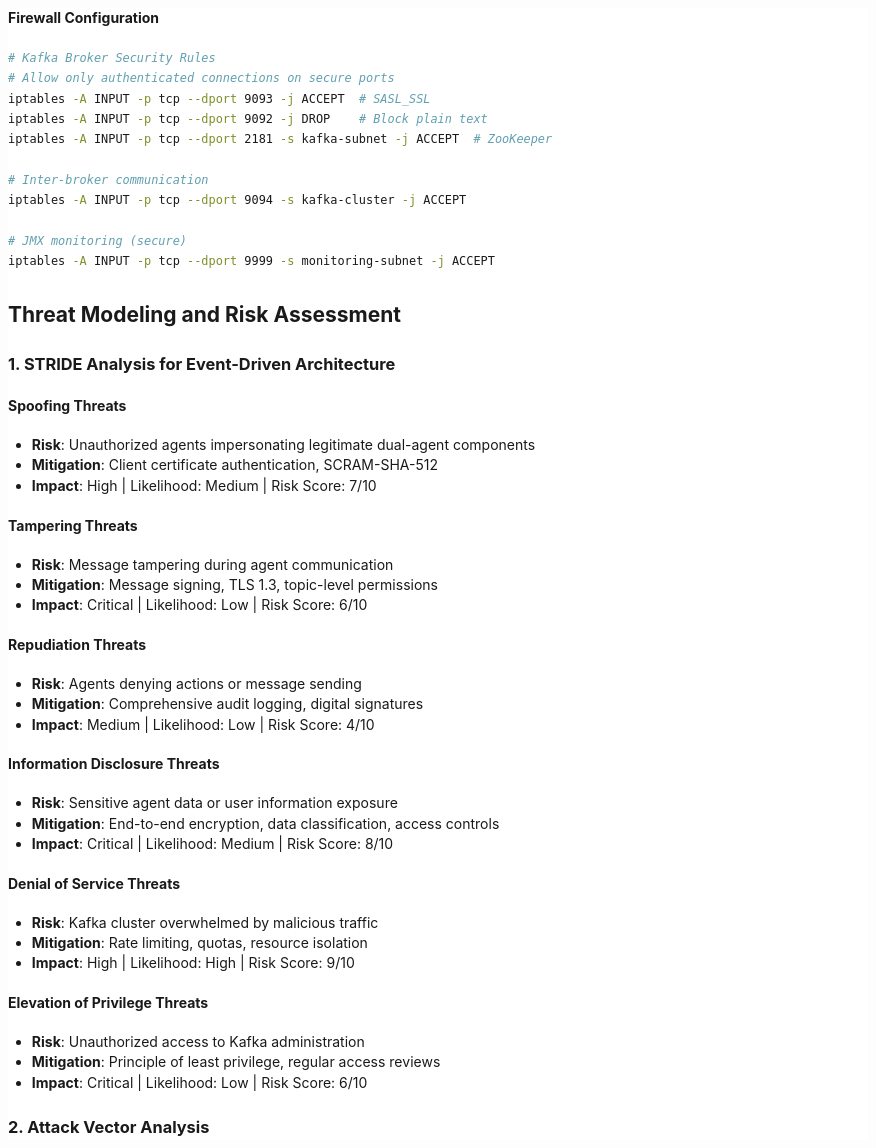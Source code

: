 #### Firewall Configuration
```bash
# Kafka Broker Security Rules
# Allow only authenticated connections on secure ports
iptables -A INPUT -p tcp --dport 9093 -j ACCEPT  # SASL_SSL
iptables -A INPUT -p tcp --dport 9092 -j DROP    # Block plain text
iptables -A INPUT -p tcp --dport 2181 -s kafka-subnet -j ACCEPT  # ZooKeeper

# Inter-broker communication
iptables -A INPUT -p tcp --dport 9094 -s kafka-cluster -j ACCEPT

# JMX monitoring (secure)
iptables -A INPUT -p tcp --dport 9999 -s monitoring-subnet -j ACCEPT
```

## Threat Modeling and Risk Assessment

### 1. STRIDE Analysis for Event-Driven Architecture

#### Spoofing Threats
- **Risk**: Unauthorized agents impersonating legitimate dual-agent components
- **Mitigation**: Client certificate authentication, SCRAM-SHA-512
- **Impact**: High | Likelihood: Medium | Risk Score: 7/10

#### Tampering Threats
- **Risk**: Message tampering during agent communication
- **Mitigation**: Message signing, TLS 1.3, topic-level permissions
- **Impact**: Critical | Likelihood: Low | Risk Score: 6/10

#### Repudiation Threats
- **Risk**: Agents denying actions or message sending
- **Mitigation**: Comprehensive audit logging, digital signatures
- **Impact**: Medium | Likelihood: Low | Risk Score: 4/10

#### Information Disclosure Threats
- **Risk**: Sensitive agent data or user information exposure
- **Mitigation**: End-to-end encryption, data classification, access controls
- **Impact**: Critical | Likelihood: Medium | Risk Score: 8/10

#### Denial of Service Threats
- **Risk**: Kafka cluster overwhelmed by malicious traffic
- **Mitigation**: Rate limiting, quotas, resource isolation
- **Impact**: High | Likelihood: High | Risk Score: 9/10

#### Elevation of Privilege Threats
- **Risk**: Unauthorized access to Kafka administration
- **Mitigation**: Principle of least privilege, regular access reviews
- **Impact**: Critical | Likelihood: Low | Risk Score: 6/10

### 2. Attack Vector Analysis

